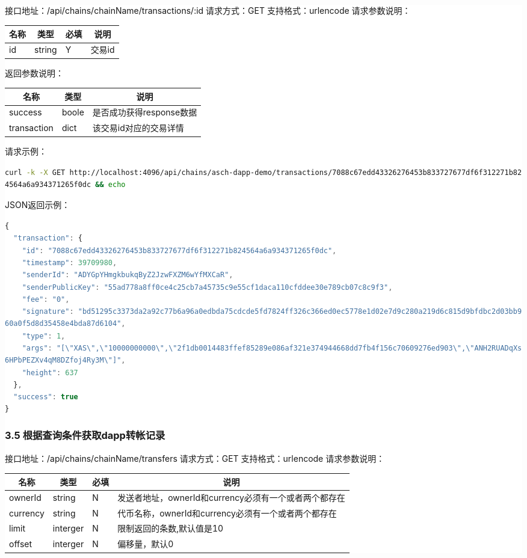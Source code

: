 接口地址：/api/chains/chainName/transactions/:id
请求方式：GET
支持格式：urlencode
请求参数说明：

|名称  |类型   |必填 |说明              |
|------ |-----  |---  |----              |
|id |string |Y    |交易id    |

返回参数说明：

|名称  |类型   |说明              |
|------ |-----  |----              |
|success|boole  |是否成功获得response数据      |
|transaction|dict  |该交易id对应的交易详情      |

请求示例：

```bash
curl -k -X GET http://localhost:4096/api/chains/asch-dapp-demo/transactions/7088c67edd43326276453b833727677df6f312271b824564a6a934371265f0dc && echo
```

JSON返回示例：

```js
{
  "transaction": {
    "id": "7088c67edd43326276453b833727677df6f312271b824564a6a934371265f0dc",
    "timestamp": 39709980,
    "senderId": "ADYGpYHmgkbukqByZ2JzwFXZM6wYfMXCaR",
    "senderPublicKey": "55ad778a8ff0ce4c25cb7a45735c9e55cf1daca110cfddee30e789cb07c8c9f3",
    "fee": "0",
    "signature": "bd51295c3373da2a92c77b6a96a0edbda75cdcde5fd7824ff326c366ed0ec5778e1d02e7d9c280a219d6c815d9bfdbc2d03bb960a0f5d8d35458e4bda87d6104",
    "type": 1,
    "args": "[\"XAS\",\"10000000000\",\"2f1db0014483ffef85289e086af321e374944668dd7fb4f156c70609276ed903\",\"ANH2RUADqXs6HPbPEZXv4qM8DZfoj4Ry3M\"]",
    "height": 637
  },
  "success": true
}
```

### **3.5 根据查询条件获取dapp转帐记录**

接口地址：/api/chains/chainName/transfers
请求方式：GET
支持格式：urlencode
请求参数说明：

|名称  |类型   |必填 |说明              |
|------ |-----  |---  |----              |
|ownerId |string |N |发送者地址，ownerId和currency必须有一个或者两个都存在 |
|currency |string |N |代币名称，ownerId和currency必须有一个或者两个都存在 |
|limit |interger |N    |限制返回的条数,默认值是10    |
|offset |interger |N |偏移量，默认0 |
